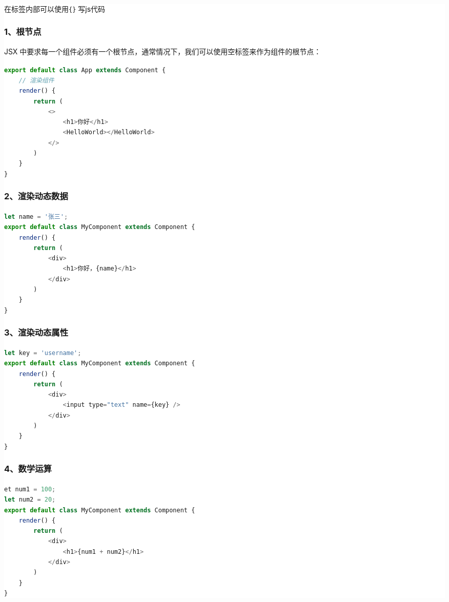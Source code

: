 在标签内部可以使用`{}` 写js代码

### 1、根节点

JSX 中要求每一个组件必须有一个根节点，通常情况下，我们可以使用空标签来作为组件的根节点：

```js
export default class App extends Component {
    // 渲染组件
    render() {
        return (
            <>
                <h1>你好</h1>
                <HelloWorld></HelloWorld>
            </>
        )
    }
}
```

### 2、渲染动态数据

```js
let name = '张三';
export default class MyComponent extends Component {
    render() {
        return (
            <div>
                <h1>你好，{name}</h1>
            </div>
        )
    }
}
```

### 3、渲染动态属性

```js
let key = 'username';
export default class MyComponent extends Component {
    render() {
        return (
            <div>
                <input type="text" name={key} />
            </div>
        )
    }
}
```

### 4、数学运算

```js
et num1 = 100;
let num2 = 20;
export default class MyComponent extends Component {
    render() {
        return (
            <div>
                <h1>{num1 + num2}</h1>
            </div>
        )
    }
}
```
